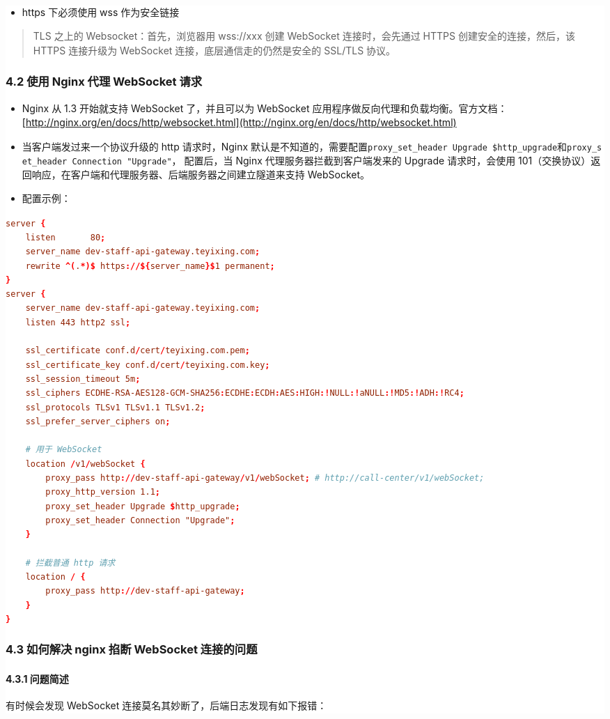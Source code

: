 - https 下必须使用 wss 作为安全链接

> TLS 之上的 Websocket：首先，浏览器用 wss://xxx 创建 WebSocket 连接时，会先通过 HTTPS 创建安全的连接，然后，该 HTTPS 连接升级为 WebSocket 连接，底层通信走的仍然是安全的 SSL/TLS 协议。

### 4.2 使用 Nginx 代理 WebSocket 请求

- Nginx 从 1.3 开始就支持 WebSocket 了，并且可以为 WebSocket 应用程序做反向代理和负载均衡。官方文档：[http://nginx.org/en/docs/http/websocket.html](http://nginx.org/en/docs/http/websocket.html)

- 当客户端发过来一个协议升级的 http 请求时，Nginx 默认是不知道的，需要配置`proxy_set_header Upgrade $http_upgrade`和`proxy_set_header Connection "Upgrade"`，
  配置后，当 Nginx 代理服务器拦截到客户端发来的 Upgrade 请求时，会使用 101（交换协议）返回响应，在客户端和代理服务器、后端服务器之间建立隧道来支持 WebSocket。

- 配置示例：

```conf
server {
    listen       80;
    server_name dev-staff-api-gateway.teyixing.com;
    rewrite ^(.*)$ https://${server_name}$1 permanent;
}
server {
    server_name dev-staff-api-gateway.teyixing.com;
    listen 443 http2 ssl;

    ssl_certificate conf.d/cert/teyixing.com.pem;
    ssl_certificate_key conf.d/cert/teyixing.com.key;
    ssl_session_timeout 5m;
    ssl_ciphers ECDHE-RSA-AES128-GCM-SHA256:ECDHE:ECDH:AES:HIGH:!NULL:!aNULL:!MD5:!ADH:!RC4;
    ssl_protocols TLSv1 TLSv1.1 TLSv1.2;
    ssl_prefer_server_ciphers on;

    # 用于 WebSocket
    location /v1/webSocket {
        proxy_pass http://dev-staff-api-gateway/v1/webSocket; # http://call-center/v1/webSocket;
        proxy_http_version 1.1;
        proxy_set_header Upgrade $http_upgrade;
        proxy_set_header Connection "Upgrade";
    }

    # 拦截普通 http 请求
    location / {
        proxy_pass http://dev-staff-api-gateway;
    }
}
```

### 4.3 如何解决 nginx 掐断 WebSocket 连接的问题

#### 4.3.1 问题简述

有时候会发现 WebSocket 连接莫名其妙断了，后端日志发现有如下报错：
